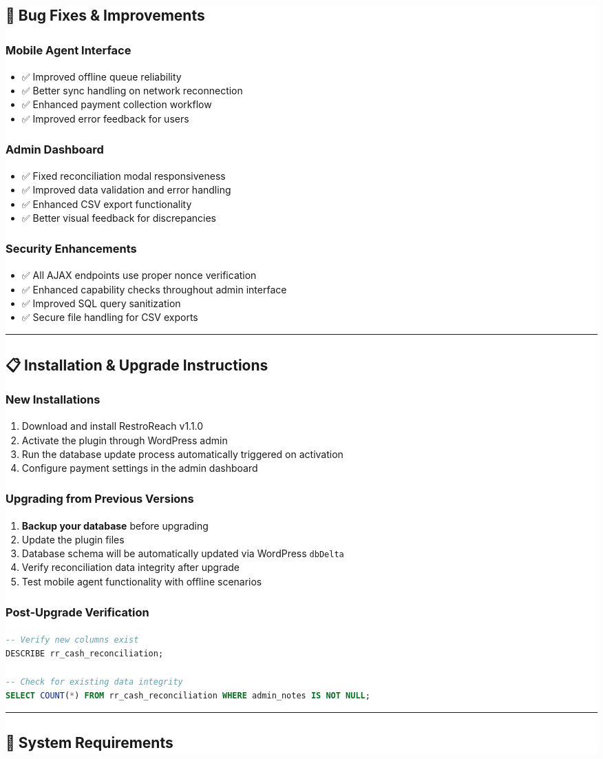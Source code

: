 
## 🔧 **Bug Fixes & Improvements**

### **Mobile Agent Interface**
- ✅ Improved offline queue reliability
- ✅ Better sync handling on network reconnection
- ✅ Enhanced payment collection workflow
- ✅ Improved error feedback for users

### **Admin Dashboard**
- ✅ Fixed reconciliation modal responsiveness
- ✅ Improved data validation and error handling
- ✅ Enhanced CSV export functionality
- ✅ Better visual feedback for discrepancies

### **Security Enhancements**
- ✅ All AJAX endpoints use proper nonce verification
- ✅ Enhanced capability checks throughout admin interface
- ✅ Improved SQL query sanitization
- ✅ Secure file handling for CSV exports

---

## 📋 **Installation & Upgrade Instructions**

### **New Installations**
1. Download and install RestroReach v1.1.0
2. Activate the plugin through WordPress admin
3. Run the database update process automatically triggered on activation
4. Configure payment settings in the admin dashboard

### **Upgrading from Previous Versions**
1. **Backup your database** before upgrading
2. Update the plugin files
3. Database schema will be automatically updated via WordPress `dbDelta`
4. Verify reconciliation data integrity after upgrade
5. Test mobile agent functionality with offline scenarios

### **Post-Upgrade Verification**
```sql
-- Verify new columns exist
DESCRIBE rr_cash_reconciliation;

-- Check for existing data integrity
SELECT COUNT(*) FROM rr_cash_reconciliation WHERE admin_notes IS NOT NULL;
```

---

## 🎯 **System Requirements**
